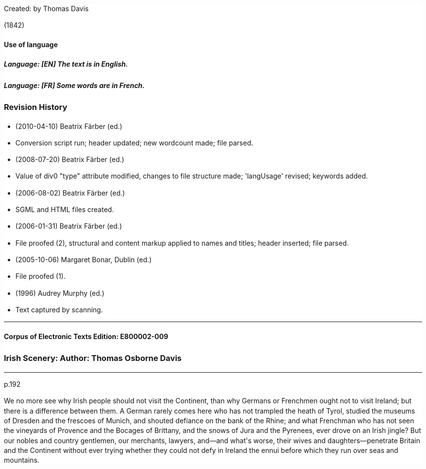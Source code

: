 
Created: by Thomas Davis

 (1842) 
#### Use of language


##### Language: [EN] The text is in English.


##### Language: [FR] Some words are in French.


### Revision History


* (2010-04-10) Beatrix Färber (ed.)

* Conversion script run; header updated; new wordcount made; file parsed.
* (2008-07-20) Beatrix Färber (ed.)

* Value of div0 "type" attribute modified, changes to file structure made; 'langUsage' revised; keywords added.
* (2006-08-02) Beatrix Färber (ed.)

* SGML and HTML files created.
* (2006-01-31) Beatrix Färber (ed.)

* File proofed (2), structural and content markup applied to names and titles; header inserted; file parsed.
* (2005-10-06) Margaret Bonar, Dublin (ed.)

* File proofed (1).
* (1996) Audrey Murphy (ed.)

* Text captured by scanning.




---


#### Corpus of Electronic Texts Edition: E800002-009


### Irish Scenery: Author: Thomas Osborne Davis




---

p.192


We no more see why Irish people should not visit the Continent, than why Germans or Frenchmen ought not to visit Ireland; but there is a difference between them. A German rarely comes here who has not trampled the heath of Tyrol, studied the museums of Dresden and the frescoes of Munich, and shouted defiance on the bank of the Rhine; and what Frenchman who has not seen the vineyards of Provence and the Bocages of Brittany, and the snows of Jura and the Pyrenees, ever drove on an Irish jingle? But our nobles and country gentlemen, our merchants, lawyers, and—and what's worse, their wives and daughters—penetrate Britain and the Continent without ever trying whether they could not defy in Ireland the ennui before which they run over seas and mountains.
